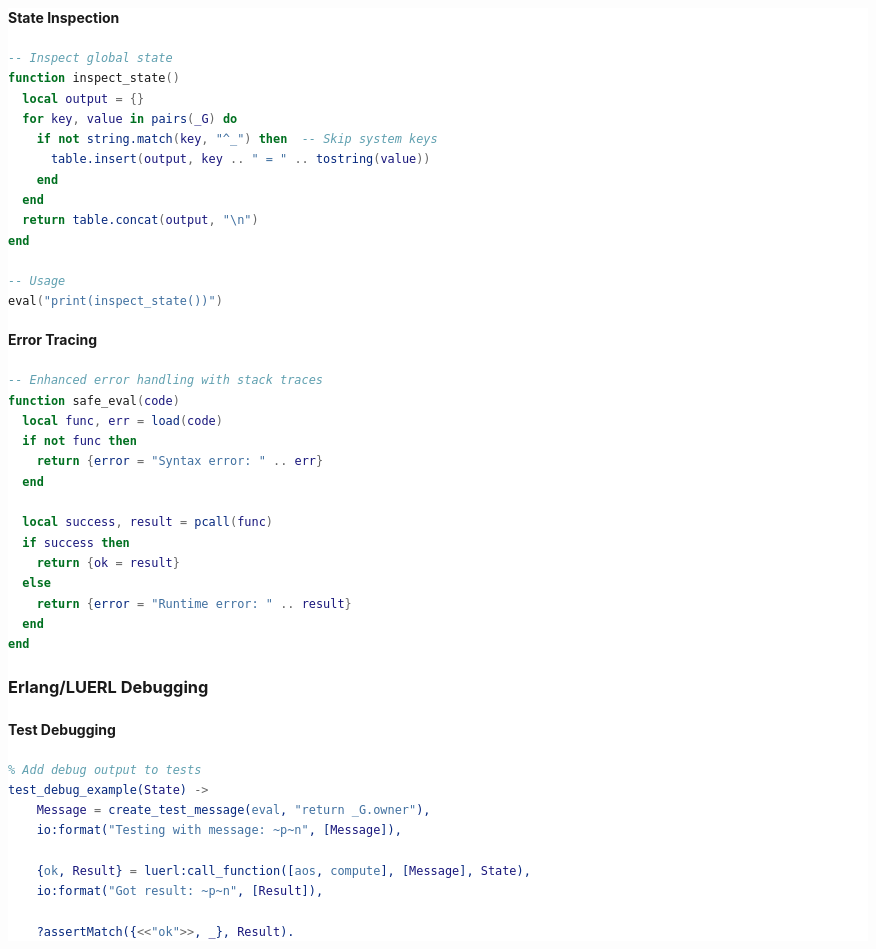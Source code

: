 ```lua
```

#### State Inspection

```lua
-- Inspect global state
function inspect_state()
  local output = {}
  for key, value in pairs(_G) do
    if not string.match(key, "^_") then  -- Skip system keys
      table.insert(output, key .. " = " .. tostring(value))
    end
  end
  return table.concat(output, "\n")
end

-- Usage
eval("print(inspect_state())")
```

#### Error Tracing

```lua
-- Enhanced error handling with stack traces
function safe_eval(code)
  local func, err = load(code)
  if not func then
    return {error = "Syntax error: " .. err}
  end
  
  local success, result = pcall(func)
  if success then
    return {ok = result}
  else
    return {error = "Runtime error: " .. result}
  end
end
```

### Erlang/LUERL Debugging

#### Test Debugging

```erlang
% Add debug output to tests
test_debug_example(State) ->
    Message = create_test_message(eval, "return _G.owner"),
    io:format("Testing with message: ~p~n", [Message]),
    
    {ok, Result} = luerl:call_function([aos, compute], [Message], State),
    io:format("Got result: ~p~n", [Result]),
    
    ?assertMatch({<<"ok">>, _}, Result).
```
